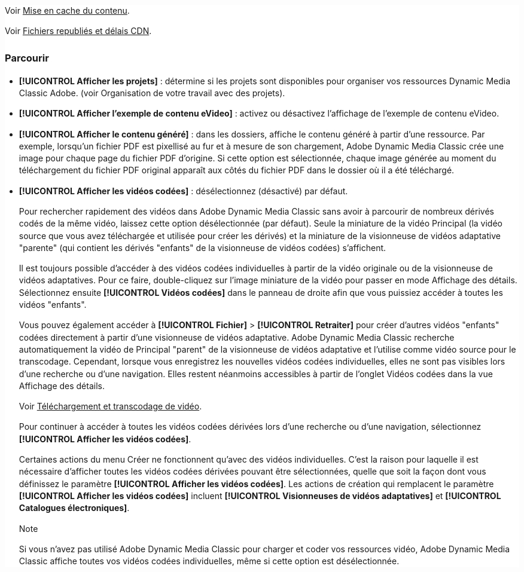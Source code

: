    Voir [Mise en cache du contenu](dmc-platform-overview.md#content_caching).

   Voir [Fichiers republiés et délais CDN](publishing-files.md#republished_assets_and_cdn_delays).

### Parcourir

* **[!UICONTROL Afficher les projets]**  : détermine si les projets sont disponibles pour organiser vos ressources Dynamic Media Classic Adobe. (voir Organisation de votre travail avec des projets).

* **[!UICONTROL Afficher l’exemple de contenu eVideo]**  : activez ou désactivez l’affichage de l’exemple de contenu eVideo.

* **[!UICONTROL Afficher le contenu généré]**  : dans les dossiers, affiche le contenu généré à partir d’une ressource. Par exemple, lorsqu’un fichier PDF est pixellisé au fur et à mesure de son chargement, Adobe Dynamic Media Classic crée une image pour chaque page du fichier PDF d’origine. Si cette option est sélectionnée, chaque image générée au moment du téléchargement du fichier PDF original apparaît aux côtés du fichier PDF dans le dossier où il a été téléchargé.

* **[!UICONTROL Afficher les vidéos codées]**  : désélectionnez (désactivé) par défaut.

   Pour rechercher rapidement des vidéos dans Adobe Dynamic Media Classic sans avoir à parcourir de nombreux dérivés codés de la même vidéo, laissez cette option désélectionnée (par défaut). Seule la miniature de la vidéo Principal (la vidéo source que vous avez téléchargée et utilisée pour créer les dérivés) et la miniature de la visionneuse de vidéos adaptative &quot;parente&quot; (qui contient les dérivés &quot;enfants&quot; de la visionneuse de vidéos codées) s’affichent.

   Il est toujours possible d’accéder à des vidéos codées individuelles à partir de la vidéo originale ou de la visionneuse de vidéos adaptatives. Pour ce faire, double-cliquez sur l’image miniature de la vidéo pour passer en mode Affichage des détails. Sélectionnez ensuite **[!UICONTROL Vidéos codées]** dans le panneau de droite afin que vous puissiez accéder à toutes les vidéos &quot;enfants&quot;.

   Vous pouvez également accéder à **[!UICONTROL Fichier]** > **[!UICONTROL Retraiter]** pour créer d’autres vidéos &quot;enfants&quot; codées directement à partir d’une visionneuse de vidéos adaptative. Adobe Dynamic Media Classic recherche automatiquement la vidéo de Principal &quot;parent&quot; de la visionneuse de vidéos adaptative et l’utilise comme vidéo source pour le transcodage. Cependant, lorsque vous enregistrez les nouvelles vidéos codées individuelles, elles ne sont pas visibles lors d’une recherche ou d’une navigation. Elles restent néanmoins accessibles à partir de l’onglet Vidéos codées dans la vue Affichage des détails.

   Voir [Téléchargement et transcodage de vidéo](uploading-encoding-videos.md#uploading_and_encoding_videos).

   Pour continuer à accéder à toutes les vidéos codées dérivées lors d’une recherche ou d’une navigation, sélectionnez **[!UICONTROL Afficher les vidéos codées]**.

   Certaines actions du menu Créer ne fonctionnent qu’avec des vidéos individuelles. C’est la raison pour laquelle il est nécessaire d’afficher toutes les vidéos codées dérivées pouvant être sélectionnées, quelle que soit la façon dont vous définissez le paramètre **[!UICONTROL Afficher les vidéos codées]**. Les actions de création qui remplacent le paramètre **[!UICONTROL Afficher les vidéos codées]** incluent **[!UICONTROL Visionneuses de vidéos adaptatives]** et **[!UICONTROL Catalogues électroniques]**.

   >[!NOTE]
   >
   >Si vous n’avez pas utilisé Adobe Dynamic Media Classic pour charger et coder vos ressources vidéo, Adobe Dynamic Media Classic affiche toutes vos vidéos codées individuelles, même si cette option est désélectionnée.
